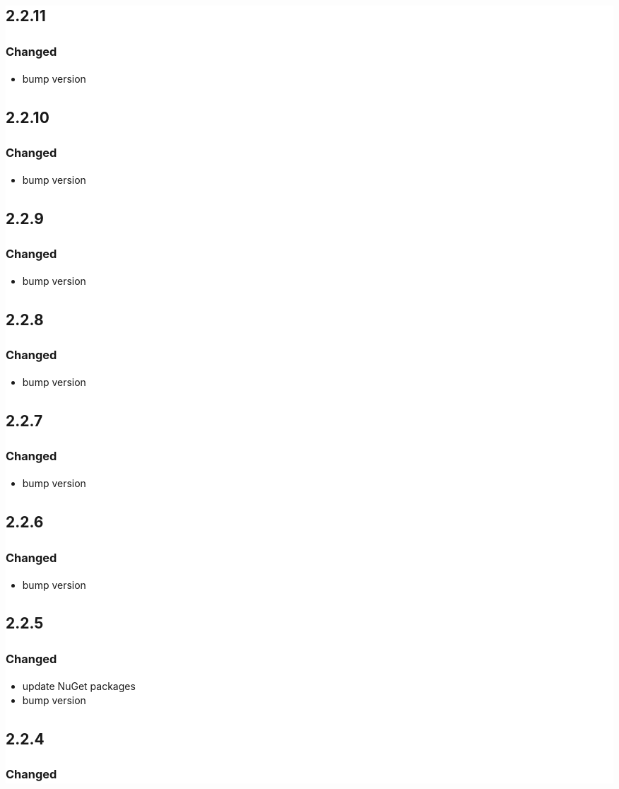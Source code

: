 ## 2.2.11

### Changed

- bump version

## 2.2.10

### Changed

- bump version

## 2.2.9

### Changed

- bump version

## 2.2.8

### Changed

- bump version

## 2.2.7

### Changed

- bump version

## 2.2.6

### Changed

- bump version

## 2.2.5

### Changed

- update NuGet packages
- bump version

## 2.2.4

### Changed

